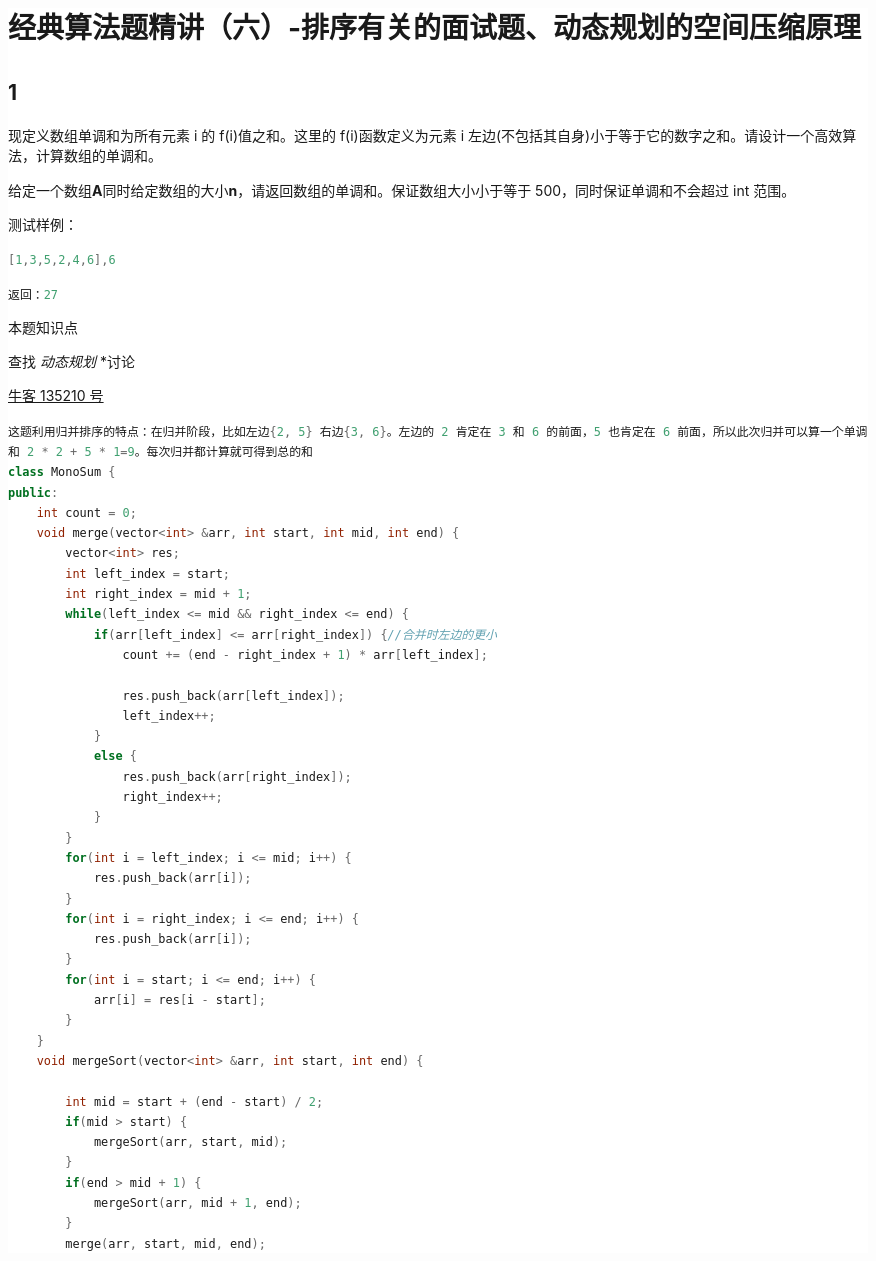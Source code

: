 # 经典算法题精讲（六）-排序有关的面试题、动态规划的空间压缩原理

## 1

现定义数组单调和为所有元素 i 的 f(i)值之和。这里的 f(i)函数定义为元素 i 左边(不包括其自身)小于等于它的数字之和。请设计一个高效算法，计算数组的单调和。

给定一个数组**A**同时给定数组的大小**n**，请返回数组的单调和。保证数组大小小于等于 500，同时保证单调和不会超过 int 范围。

测试样例：

```cpp
[1,3,5,2,4,6],6
```

```cpp
返回：27
```

本题知识点

查找 *动态规划* *讨论

[牛客 135210 号](https://www.nowcoder.com/profile/135210)

```cpp
这题利用归并排序的特点：在归并阶段，比如左边{2, 5} 右边{3, 6}。左边的 2 肯定在 3 和 6 的前面，5 也肯定在 6 前面，所以此次归并可以算一个单调和 2 * 2 + 5 * 1=9。每次归并都计算就可得到总的和
class MonoSum {
public:
    int count = 0;
    void merge(vector<int> &arr, int start, int mid, int end) {
        vector<int> res;
        int left_index = start;
        int right_index = mid + 1;
        while(left_index <= mid && right_index <= end) {
            if(arr[left_index] <= arr[right_index]) {//合并时左边的更小
                count += (end - right_index + 1) * arr[left_index];

                res.push_back(arr[left_index]);
                left_index++;
            }
            else {
                res.push_back(arr[right_index]);
                right_index++;
            }
        }
        for(int i = left_index; i <= mid; i++) {
            res.push_back(arr[i]);
        }
        for(int i = right_index; i <= end; i++) {
            res.push_back(arr[i]);
        }
        for(int i = start; i <= end; i++) {
            arr[i] = res[i - start];
        }
    }
    void mergeSort(vector<int> &arr, int start, int end) {

        int mid = start + (end - start) / 2;
        if(mid > start) {
            mergeSort(arr, start, mid);
        }
        if(end > mid + 1) {
            mergeSort(arr, mid + 1, end);
        }
        merge(arr, start, mid, end);
```
